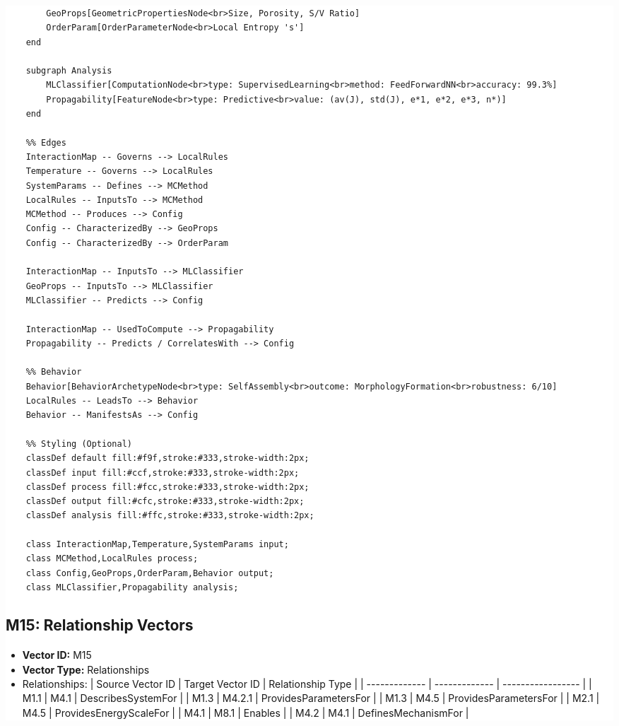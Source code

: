 ```mermaid
        GeoProps[GeometricPropertiesNode<br>Size, Porosity, S/V Ratio]
        OrderParam[OrderParameterNode<br>Local Entropy 's']
    end

    subgraph Analysis
        MLClassifier[ComputationNode<br>type: SupervisedLearning<br>method: FeedForwardNN<br>accuracy: 99.3%]
        Propagability[FeatureNode<br>type: Predictive<br>value: (av(J), std(J), e*1, e*2, e*3, n*)]
    end

    %% Edges
    InteractionMap -- Governs --> LocalRules
    Temperature -- Governs --> LocalRules
    SystemParams -- Defines --> MCMethod
    LocalRules -- InputsTo --> MCMethod
    MCMethod -- Produces --> Config
    Config -- CharacterizedBy --> GeoProps
    Config -- CharacterizedBy --> OrderParam

    InteractionMap -- InputsTo --> MLClassifier
    GeoProps -- InputsTo --> MLClassifier
    MLClassifier -- Predicts --> Config

    InteractionMap -- UsedToCompute --> Propagability
    Propagability -- Predicts / CorrelatesWith --> Config

    %% Behavior
    Behavior[BehaviorArchetypeNode<br>type: SelfAssembly<br>outcome: MorphologyFormation<br>robustness: 6/10]
    LocalRules -- LeadsTo --> Behavior
    Behavior -- ManifestsAs --> Config

    %% Styling (Optional)
    classDef default fill:#f9f,stroke:#333,stroke-width:2px;
    classDef input fill:#ccf,stroke:#333,stroke-width:2px;
    classDef process fill:#fcc,stroke:#333,stroke-width:2px;
    classDef output fill:#cfc,stroke:#333,stroke-width:2px;
    classDef analysis fill:#ffc,stroke:#333,stroke-width:2px;

    class InteractionMap,Temperature,SystemParams input;
    class MCMethod,LocalRules process;
    class Config,GeoProps,OrderParam,Behavior output;
    class MLClassifier,Propagability analysis;
```

## M15: Relationship Vectors
*   **Vector ID:** M15
*   **Vector Type:** Relationships
*   Relationships:
        | Source Vector ID | Target Vector ID | Relationship Type |
        | ------------- | ------------- | ----------------- |
        | M1.1           | M4.1           | DescribesSystemFor |
        | M1.3           | M4.2.1         | ProvidesParametersFor |
        | M1.3           | M4.5           | ProvidesParametersFor |
        | M2.1           | M4.5           | ProvidesEnergyScaleFor |
        | M4.1           | M8.1           | Enables |
        | M4.2           | M4.1           | DefinesMechanismFor |